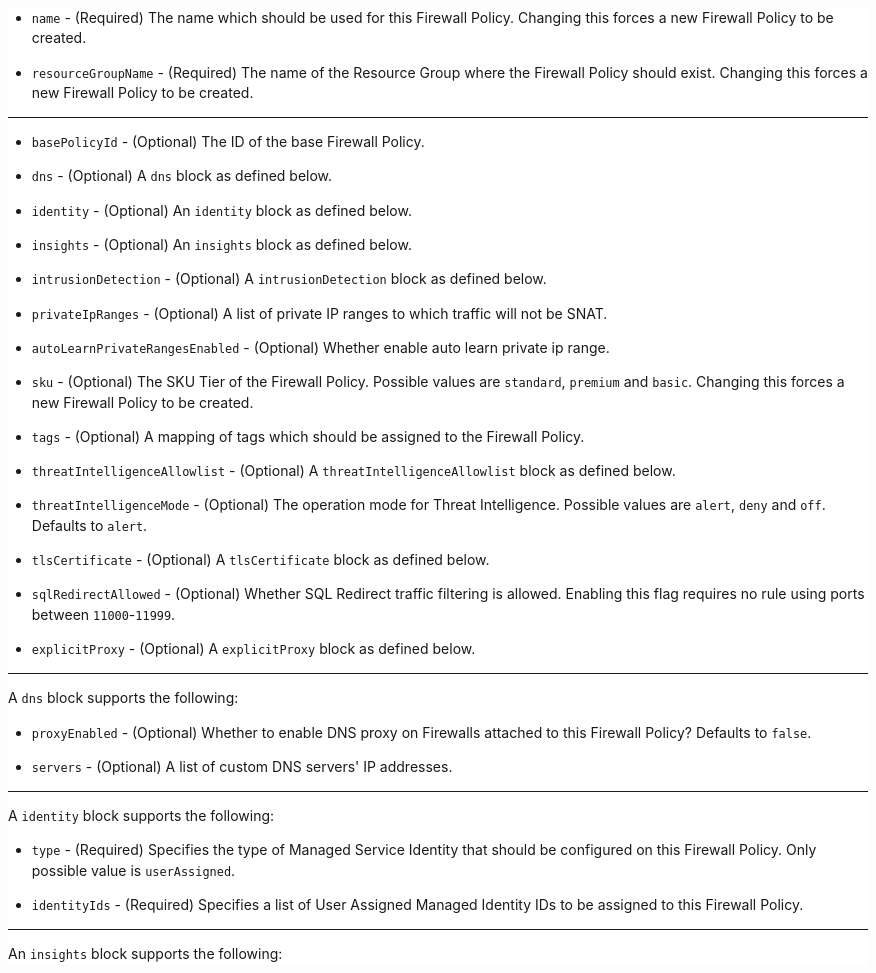 *   `name` - (Required) The name which should be used for this Firewall Policy. Changing this forces a new Firewall Policy to be created.

*   `resourceGroupName` - (Required) The name of the Resource Group where the Firewall Policy should exist. Changing this forces a new Firewall Policy to be created.

***

*   `basePolicyId` - (Optional) The ID of the base Firewall Policy.

*   `dns` - (Optional) A `dns` block as defined below.

*   `identity` - (Optional) An `identity` block as defined below.

*   `insights` - (Optional) An `insights` block as defined below.

*   `intrusionDetection` - (Optional) A `intrusionDetection` block as defined below.

*   `privateIpRanges` - (Optional) A list of private IP ranges to which traffic will not be SNAT.

*   `autoLearnPrivateRangesEnabled` - (Optional) Whether enable auto learn private ip range.

*   `sku` - (Optional) The SKU Tier of the Firewall Policy. Possible values are `standard`, `premium` and `basic`. Changing this forces a new Firewall Policy to be created.

*   `tags` - (Optional) A mapping of tags which should be assigned to the Firewall Policy.

*   `threatIntelligenceAllowlist` - (Optional) A `threatIntelligenceAllowlist` block as defined below.

*   `threatIntelligenceMode` - (Optional) The operation mode for Threat Intelligence. Possible values are `alert`, `deny` and `off`. Defaults to `alert`.

*   `tlsCertificate` - (Optional) A `tlsCertificate` block as defined below.

*   `sqlRedirectAllowed` - (Optional) Whether SQL Redirect traffic filtering is allowed. Enabling this flag requires no rule using ports between `11000`-`11999`.

*   `explicitProxy` - (Optional) A `explicitProxy` block as defined below.

***

A `dns` block supports the following:

*   `proxyEnabled` - (Optional) Whether to enable DNS proxy on Firewalls attached to this Firewall Policy? Defaults to `false`.

*   `servers` - (Optional) A list of custom DNS servers' IP addresses.

***

A `identity` block supports the following:

*   `type` - (Required) Specifies the type of Managed Service Identity that should be configured on this Firewall Policy. Only possible value is `userAssigned`.

*   `identityIds` - (Required) Specifies a list of User Assigned Managed Identity IDs to be assigned to this Firewall Policy.

***

An `insights` block supports the following:
